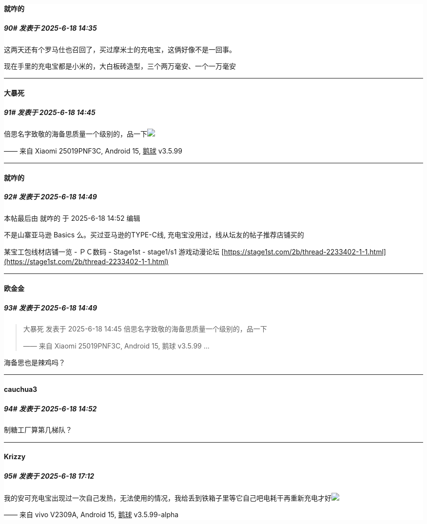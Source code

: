 ####  就咋的  
##### 90#       发表于 2025-6-18 14:35

这两天还有个罗马仕也召回了，买过摩米士的充电宝，这俩好像不是一回事。

现在手里的充电宝都是小米的，大白板砖造型，三个两万毫安、一个一万毫安

*****

####  大暴死  
##### 91#       发表于 2025-6-18 14:45

倍思名字致敬的海备思质量一个级别的，品一下<img src="https://static.stage1st.com/image/smiley/face2017/037.png" referrerpolicy="no-referrer">

—— 来自 Xiaomi 25019PNF3C, Android 15, [鹅球](https://www.pgyer.com/GcUxKd4w) v3.5.99

*****

####  就咋的  
##### 92#       发表于 2025-6-18 14:49

 本帖最后由 就咋的 于 2025-6-18 14:52 编辑 

不是山寨亚马逊 Basics 么。买过亚马逊的TYPE-C线, 充电宝没用过，线从坛友的帖子推荐店铺买的

某宝工包线材店铺一览 - ＰＣ数码 - Stage1st - stage1/s1 游戏动漫论坛
[https://stage1st.com/2b/thread-2233402-1-1.html](https://stage1st.com/2b/thread-2233402-1-1.html)

*****

####  欧金金  
##### 93#       发表于 2025-6-18 14:49

<blockquote>大暴死 发表于 2025-6-18 14:45
倍思名字致敬的海备思质量一个级别的，品一下

—— 来自 Xiaomi 25019PNF3C, Android 15, 鹅球 v3.5.99 ...</blockquote>
海备思也是辣鸡吗？

*****

####  cauchua3  
##### 94#       发表于 2025-6-18 14:52

制糖工厂算第几梯队？

*****

####  Krizzy  
##### 95#       发表于 2025-6-18 17:12

我的安可充电宝出现过一次自己发热，无法使用的情况，我给丢到铁箱子里等它自己吧电耗干再重新充电才好<img src="https://static.stage1st.com/image/smiley/face2017/001.png" referrerpolicy="no-referrer">

—— 来自 vivo V2309A, Android 15, [鹅球](https://www.pgyer.com/xfPejhuq) v3.5.99-alpha
